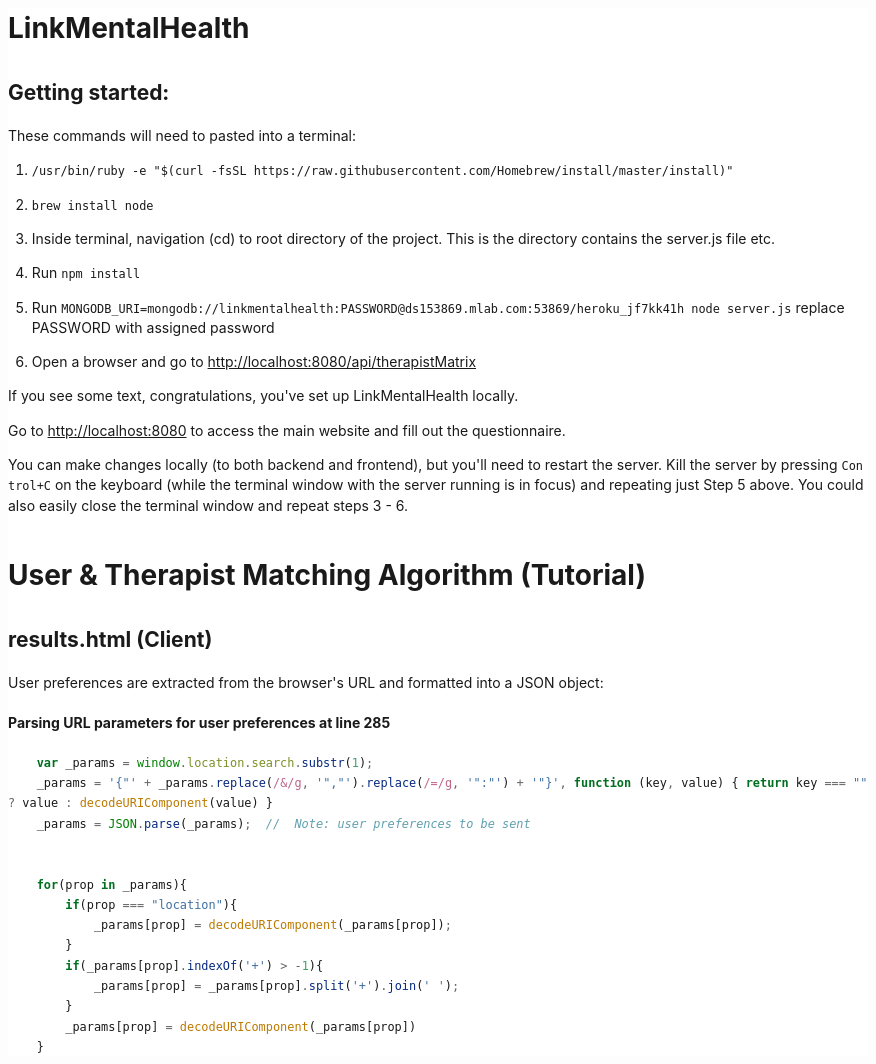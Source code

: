 # LinkMentalHealth

## Getting started:

These commands will need to pasted into a terminal:

1. `/usr/bin/ruby -e "$(curl -fsSL https://raw.githubusercontent.com/Homebrew/install/master/install)"`

2. `brew install node`

3. Inside terminal, navigation (cd) to root directory of the project. This is the directory contains the server.js file etc.

4. Run `npm install`

5. Run `MONGODB_URI=mongodb://linkmentalhealth:PASSWORD@ds153869.mlab.com:53869/heroku_jf7kk41h node server.js` replace PASSWORD with assigned password

6. Open a browser and go to [http://localhost:8080/api/therapistMatrix](http://localhost:8080/api/therapistMatrix)

If you see some text, congratulations, you've set up LinkMentalHealth locally.

Go to [http://localhost:8080](http://localhost:8080) to access the main website and fill out the questionnaire.

You can make changes locally (to both backend and frontend), but you'll need to restart the server. Kill the server by pressing `Control+C` on the keyboard (while the terminal window with the server running is in focus) and repeating just Step 5 above. You could also easily close the terminal window and repeat steps 3 - 6.


# User & Therapist Matching Algorithm (Tutorial)

## results.html (Client)

User preferences are extracted from the browser's URL and formatted into a JSON object:

#### Parsing URL parameters for user preferences at line 285

```javascript
    var _params = window.location.search.substr(1); 
    _params = '{"' + _params.replace(/&/g, '","').replace(/=/g, '":"') + '"}', function (key, value) { return key === "" ? value : decodeURIComponent(value) }
    _params = JSON.parse(_params);  //  Note: user preferences to be sent
    
    
    for(prop in _params){
        if(prop === "location"){
            _params[prop] = decodeURIComponent(_params[prop]);
        }
        if(_params[prop].indexOf('+') > -1){
            _params[prop] = _params[prop].split('+').join(' ');
        }
        _params[prop] = decodeURIComponent(_params[prop])
    }
```
